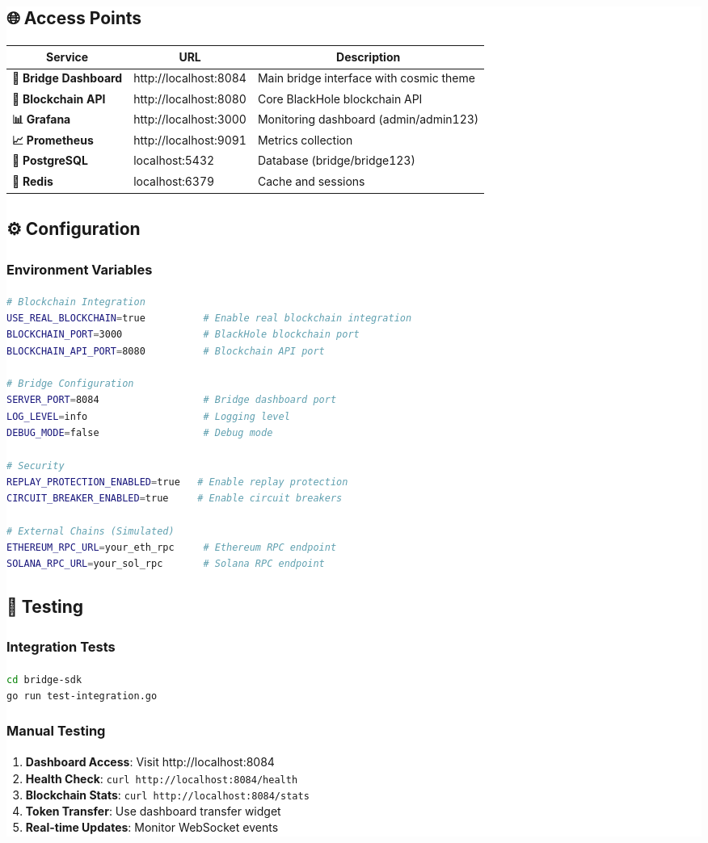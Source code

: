## 🌐 **Access Points**

| Service | URL | Description |
|---------|-----|-------------|
| **🌉 Bridge Dashboard** | http://localhost:8084 | Main bridge interface with cosmic theme |
| **🧠 Blockchain API** | http://localhost:8080 | Core BlackHole blockchain API |
| **📊 Grafana** | http://localhost:3000 | Monitoring dashboard (admin/admin123) |
| **📈 Prometheus** | http://localhost:9091 | Metrics collection |
| **💾 PostgreSQL** | localhost:5432 | Database (bridge/bridge123) |
| **🔄 Redis** | localhost:6379 | Cache and sessions |

## ⚙️ **Configuration**

### **Environment Variables**

```bash
# Blockchain Integration
USE_REAL_BLOCKCHAIN=true          # Enable real blockchain integration
BLOCKCHAIN_PORT=3000              # BlackHole blockchain port
BLOCKCHAIN_API_PORT=8080          # Blockchain API port

# Bridge Configuration
SERVER_PORT=8084                  # Bridge dashboard port
LOG_LEVEL=info                    # Logging level
DEBUG_MODE=false                  # Debug mode

# Security
REPLAY_PROTECTION_ENABLED=true   # Enable replay protection
CIRCUIT_BREAKER_ENABLED=true     # Enable circuit breakers

# External Chains (Simulated)
ETHEREUM_RPC_URL=your_eth_rpc     # Ethereum RPC endpoint
SOLANA_RPC_URL=your_sol_rpc       # Solana RPC endpoint
```

## 🧪 **Testing**

### **Integration Tests**
```bash
cd bridge-sdk
go run test-integration.go
```

### **Manual Testing**
1. **Dashboard Access**: Visit http://localhost:8084
2. **Health Check**: `curl http://localhost:8084/health`
3. **Blockchain Stats**: `curl http://localhost:8084/stats`
4. **Token Transfer**: Use dashboard transfer widget
5. **Real-time Updates**: Monitor WebSocket events
